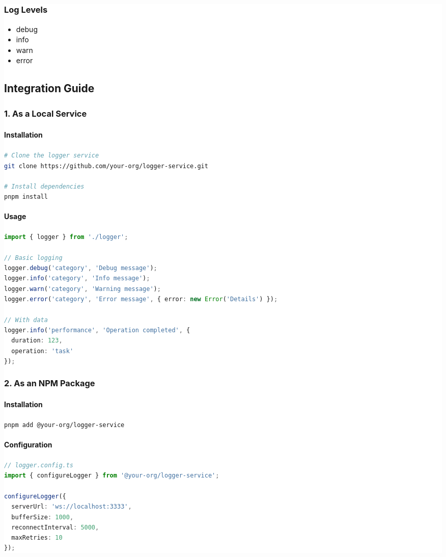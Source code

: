 ### Log Levels
- debug
- info
- warn
- error

## Integration Guide

### 1. As a Local Service

#### Installation
```bash
# Clone the logger service
git clone https://github.com/your-org/logger-service.git

# Install dependencies
pnpm install
```

#### Usage
```typescript
import { logger } from './logger';

// Basic logging
logger.debug('category', 'Debug message');
logger.info('category', 'Info message');
logger.warn('category', 'Warning message');
logger.error('category', 'Error message', { error: new Error('Details') });

// With data
logger.info('performance', 'Operation completed', {
  duration: 123,
  operation: 'task'
});
```

### 2. As an NPM Package

#### Installation
```bash
pnpm add @your-org/logger-service
```

#### Configuration
```typescript
// logger.config.ts
import { configureLogger } from '@your-org/logger-service';

configureLogger({
  serverUrl: 'ws://localhost:3333',
  bufferSize: 1000,
  reconnectInterval: 5000,
  maxRetries: 10
});
```

